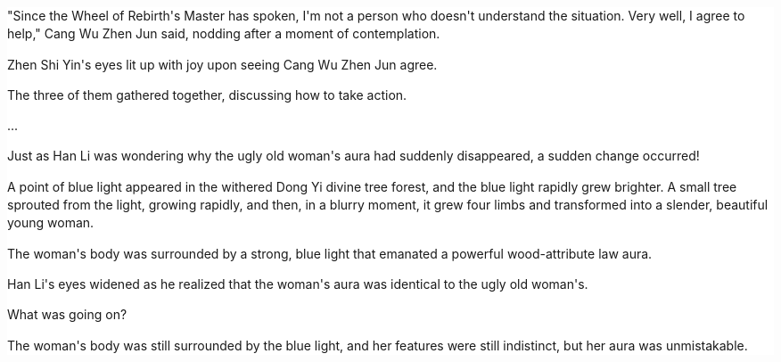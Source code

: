 "Since the Wheel of Rebirth's Master has spoken, I'm not a person who doesn't understand the situation. Very well, I agree to help," Cang Wu Zhen Jun said, nodding after a moment of contemplation.

Zhen Shi Yin's eyes lit up with joy upon seeing Cang Wu Zhen Jun agree.

The three of them gathered together, discussing how to take action.

...

Just as Han Li was wondering why the ugly old woman's aura had suddenly disappeared, a sudden change occurred!

A point of blue light appeared in the withered Dong Yi divine tree forest, and the blue light rapidly grew brighter. A small tree sprouted from the light, growing rapidly, and then, in a blurry moment, it grew four limbs and transformed into a slender, beautiful young woman.

The woman's body was surrounded by a strong, blue light that emanated a powerful wood-attribute law aura.

Han Li's eyes widened as he realized that the woman's aura was identical to the ugly old woman's.

What was going on?

The woman's body was still surrounded by the blue light, and her features were still indistinct, but her aura was unmistakable.
